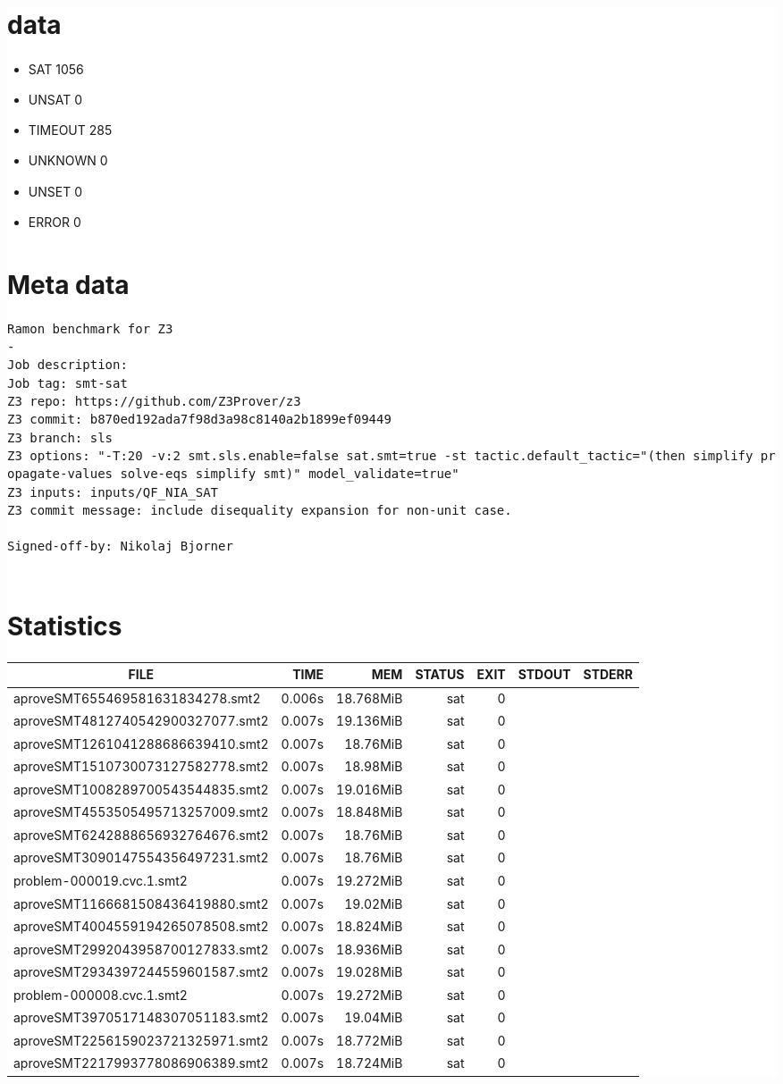 # data

* SAT 1056
* UNSAT 0
* TIMEOUT 285
* UNKNOWN 0

* UNSET 0

* ERROR 0

# Meta data

<pre>
Ramon benchmark for Z3
-
Job description: 
Job tag: smt-sat
Z3 repo: https://github.com/Z3Prover/z3
Z3 commit: b870ed192ada7f98d3a98c8140a2b1899ef09449
Z3 branch: sls
Z3 options: "-T:20 -v:2 smt.sls.enable=false sat.smt=true -st tactic.default_tactic="(then simplify propagate-values solve-eqs simplify smt)" model_validate=true"
Z3 inputs: inputs/QF_NIA_SAT
Z3 commit message: include disequality expansion for non-unit case.

Signed-off-by: Nikolaj Bjorner <nbjorner@microsoft.com>

</pre>


# Statistics
|FILE                                                         |TIME     |MEM        | STATUS   | EXIT | STDOUT | STDERR | 
|------------|----------:|---------:|-------------:| ----------:|--------|--------| 
|aproveSMT655469581631834278.smt2                             |    0.006s | 18.768MiB| sat | 0 |  |  |
|aproveSMT4812740542900327077.smt2                            |    0.007s | 19.136MiB| sat | 0 |  |  |
|aproveSMT1261041288686639410.smt2                            |    0.007s | 18.76MiB| sat | 0 |  |  |
|aproveSMT1510730073127582778.smt2                            |    0.007s | 18.98MiB| sat | 0 |  |  |
|aproveSMT1008289700543544835.smt2                            |    0.007s | 19.016MiB| sat | 0 |  |  |
|aproveSMT4553505495713257009.smt2                            |    0.007s | 18.848MiB| sat | 0 |  |  |
|aproveSMT6242888656932764676.smt2                            |    0.007s | 18.76MiB| sat | 0 |  |  |
|aproveSMT3090147554356497231.smt2                            |    0.007s | 18.76MiB| sat | 0 |  |  |
|problem-000019.cvc.1.smt2                                    |    0.007s | 19.272MiB| sat | 0 |  |  |
|aproveSMT1166681508436419880.smt2                            |    0.007s | 19.02MiB| sat | 0 |  |  |
|aproveSMT4004559194265078508.smt2                            |    0.007s | 18.824MiB| sat | 0 |  |  |
|aproveSMT2992043958700127833.smt2                            |    0.007s | 18.936MiB| sat | 0 |  |  |
|aproveSMT2934397244559601587.smt2                            |    0.007s | 19.028MiB| sat | 0 |  |  |
|problem-000008.cvc.1.smt2                                    |    0.007s | 19.272MiB| sat | 0 |  |  |
|aproveSMT3970517148307051183.smt2                            |    0.007s | 19.04MiB| sat | 0 |  |  |
|aproveSMT2256159023721325971.smt2                            |    0.007s | 18.772MiB| sat | 0 |  |  |
|aproveSMT2217993778086906389.smt2                            |    0.007s | 18.724MiB| sat | 0 |  |  |